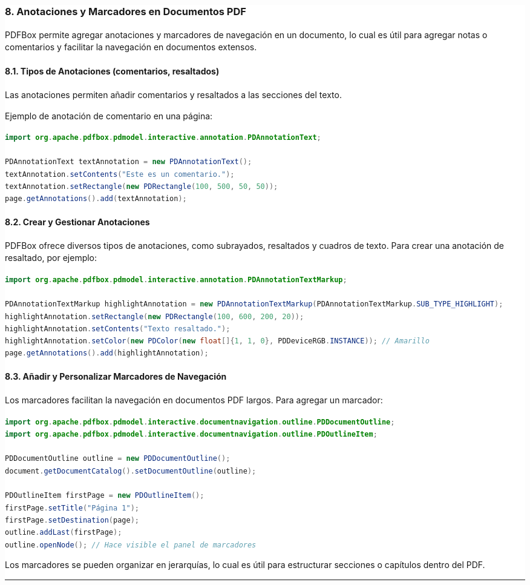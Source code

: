 
### 8. **Anotaciones y Marcadores en Documentos PDF**

PDFBox permite agregar anotaciones y marcadores de navegación en un documento, lo cual es útil para agregar notas o comentarios y facilitar la navegación en documentos extensos.

#### 8.1. Tipos de Anotaciones (comentarios, resaltados)

Las anotaciones permiten añadir comentarios y resaltados a las secciones del texto.

Ejemplo de anotación de comentario en una página:

```java
import org.apache.pdfbox.pdmodel.interactive.annotation.PDAnnotationText;

PDAnnotationText textAnnotation = new PDAnnotationText();
textAnnotation.setContents("Este es un comentario.");
textAnnotation.setRectangle(new PDRectangle(100, 500, 50, 50));
page.getAnnotations().add(textAnnotation);
```

#### 8.2. Crear y Gestionar Anotaciones

PDFBox ofrece diversos tipos de anotaciones, como subrayados, resaltados y cuadros de texto. Para crear una anotación de resaltado, por ejemplo:

```java
import org.apache.pdfbox.pdmodel.interactive.annotation.PDAnnotationTextMarkup;

PDAnnotationTextMarkup highlightAnnotation = new PDAnnotationTextMarkup(PDAnnotationTextMarkup.SUB_TYPE_HIGHLIGHT);
highlightAnnotation.setRectangle(new PDRectangle(100, 600, 200, 20));
highlightAnnotation.setContents("Texto resaltado.");
highlightAnnotation.setColor(new PDColor(new float[]{1, 1, 0}, PDDeviceRGB.INSTANCE)); // Amarillo
page.getAnnotations().add(highlightAnnotation);
```

#### 8.3. Añadir y Personalizar Marcadores de Navegación

Los marcadores facilitan la navegación en documentos PDF largos. Para agregar un marcador:

```java
import org.apache.pdfbox.pdmodel.interactive.documentnavigation.outline.PDDocumentOutline;
import org.apache.pdfbox.pdmodel.interactive.documentnavigation.outline.PDOutlineItem;

PDDocumentOutline outline = new PDDocumentOutline();
document.getDocumentCatalog().setDocumentOutline(outline);

PDOutlineItem firstPage = new PDOutlineItem();
firstPage.setTitle("Página 1");
firstPage.setDestination(page);
outline.addLast(firstPage);
outline.openNode(); // Hace visible el panel de marcadores
```

Los marcadores se pueden organizar en jerarquías, lo cual es útil para estructurar secciones o capítulos dentro del PDF.

---